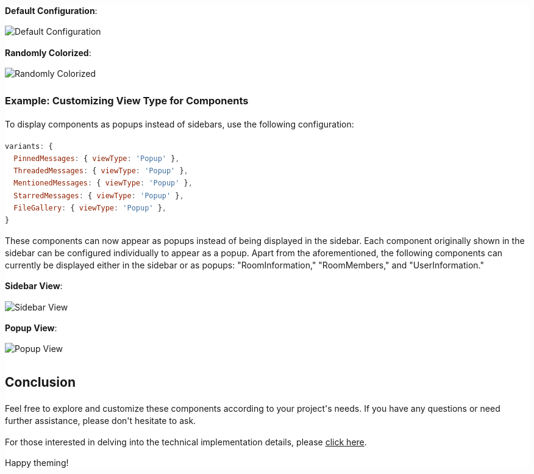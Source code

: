 **Default Configuration**:

![Default Configuration](https://github.com/RocketChat/EmbeddedChat/assets/78961432/190e125a-b312-4bdf-8560-5c5b04b2ebfa)

**Randomly Colorized**:

![Randomly Colorized](https://github.com/RocketChat/EmbeddedChat/assets/78961432/e7652162-dc83-4b60-9afb-045c5cecde28)

### Example: Customizing View Type for Components

To display components as popups instead of sidebars, use the following configuration:

```jsx
variants: {
  PinnedMessages: { viewType: 'Popup' },
  ThreadedMessages: { viewType: 'Popup' },
  MentionedMessages: { viewType: 'Popup' },
  StarredMessages: { viewType: 'Popup' },
  FileGallery: { viewType: 'Popup' },
}
```

These components can now appear as popups instead of being displayed in the sidebar. Each component originally shown in the sidebar can be configured individually to appear as a popup. Apart from the aforementioned, the following components can currently be displayed either in the sidebar or as popups: "RoomInformation," "RoomMembers," and "UserInformation."

**Sidebar View**:

![Sidebar View](https://github.com/RocketChat/EmbeddedChat/assets/78961432/7acdf6d1-075b-4027-91a9-38736fe9cc58)

**Popup View**:

![Popup View](https://github.com/RocketChat/EmbeddedChat/assets/78961432/b7efade3-b041-4311-a8a7-3e642b6f0de1)

## Conclusion

Feel free to explore and customize these components according to your project's needs. If you have any questions or need further assistance, please don't hesitate to ask.

For those interested in delving into the technical implementation details, please [click here](theming_technical.md).

Happy theming!
